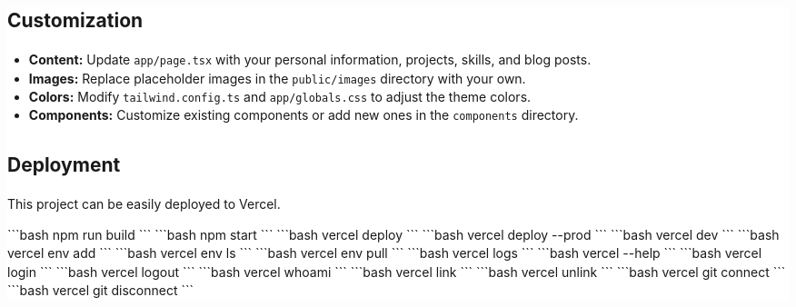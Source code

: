 ## Customization

- **Content:** Update `app/page.tsx` with your personal information, projects, skills, and blog posts.
- **Images:** Replace placeholder images in the `public/images` directory with your own.
- **Colors:** Modify `tailwind.config.ts` and `app/globals.css` to adjust the theme colors.
- **Components:** Customize existing components or add new ones in the `components` directory.

## Deployment

This project can be easily deployed to Vercel.

\`\`\`bash
npm run build
\`\`\`
\`\`\`bash
npm start
\`\`\`
\`\`\`bash
vercel deploy
\`\`\`
\`\`\`bash
vercel deploy --prod
\`\`\`
\`\`\`bash
vercel dev
\`\`\`
\`\`\`bash
vercel env add <name>
\`\`\`
\`\`\`bash
vercel env ls
\`\`\`
\`\`\`bash
vercel env pull
\`\`\`
\`\`\`bash
vercel logs
\`\`\`
\`\`\`bash
vercel --help
\`\`\`
\`\`\`bash
vercel login
\`\`\`
\`\`\`bash
vercel logout
\`\`\`
\`\`\`bash
vercel whoami
\`\`\`
\`\`\`bash
vercel link
\`\`\`
\`\`\`bash
vercel unlink
\`\`\`
\`\`\`bash
vercel git connect
\`\`\`
\`\`\`bash
vercel git disconnect
\`\`\`